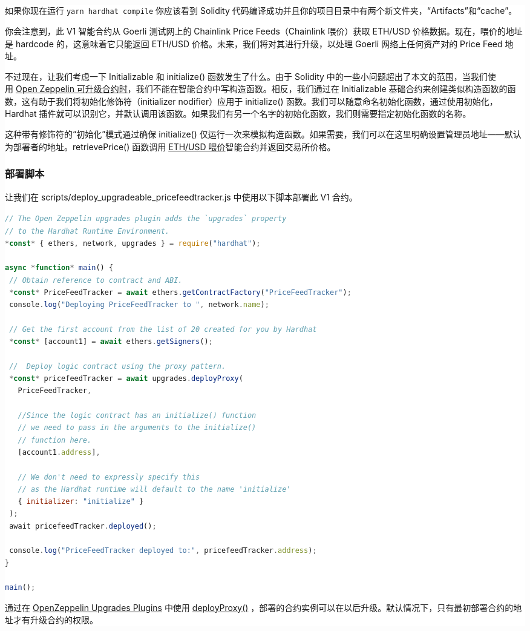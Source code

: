 如果你现在运行 `yarn hardhat compile` 你应该看到 Solidity 代码编译成功并且你的项目目录中有两个新文件夹，“Artifacts”和“cache”。

你会注意到，此 V1 智能合约从 Goerli 测试网上的 Chainlink Price Feeds（Chainlink 喂价）获取 ETH/USD 价格数据。现在，喂价的地址是 hardcode 的，这意味着它只能返回 ETH/USD 价格。未来，我们将对其进行升级，以处理 Goerli 网络上任何资产对的 Price Feed 地址。

不过现在，让我们考虑一下 Initializable 和 initialize() 函数发生了什么。由于 Solidity 中的一些小问题超出了本文的范围，当我们使用 [Open Zeppelin 可升级合约时](https://docs.openzeppelin.com/learn/upgrading-smart-contracts#initialization)，我们不能在智能合约中写构造函数。相反，我们通过在 Initializable 基础合约来创建类似构造函数的函数，这有助于我们将初始化修饰符（initializer nodifier）应用于 initialize() 函数。我们可以随意命名初始化函数，通过使用初始化，Hardhat 插件就可以识别它，并默认调用该函数。如果我们有另一个名字的初始化函数，我们则需要指定初始化函数的名称。

这种带有修饰符的“初始​​化”模式通过确保 initialize() 仅运行一次来​​模拟构造函数。如果需要，我们可以在这里明确设置管理员地址——默认为部署者的地址。retrievePrice() 函数调用 [ETH/USD 喂价](https://docs.chain.link/docs/data-feeds/price-feeds/)智能合约并返回交易所价格。

### 部署脚本

让我们在 scripts/deploy_upgradeable_pricefeedtracker.js 中使用以下脚本部署此 V1 合约。

```js
// The Open Zeppelin upgrades plugin adds the `upgrades` property
// to the Hardhat Runtime Environment.
*const* { ethers, network, upgrades } = require("hardhat");

async *function* main() {
 // Obtain reference to contract and ABI.
 *const* PriceFeedTracker = await ethers.getContractFactory("PriceFeedTracker");
 console.log("Deploying PriceFeedTracker to ", network.name);

 // Get the first account from the list of 20 created for you by Hardhat
 *const* [account1] = await ethers.getSigners();

 //  Deploy logic contract using the proxy pattern.
 *const* pricefeedTracker = await upgrades.deployProxy(
   PriceFeedTracker,

   //Since the logic contract has an initialize() function
   // we need to pass in the arguments to the initialize()
   // function here.
   [account1.address],

   // We don't need to expressly specify this
   // as the Hardhat runtime will default to the name 'initialize'
   { initializer: "initialize" }
 );
 await pricefeedTracker.deployed();

 console.log("PriceFeedTracker deployed to:", pricefeedTracker.address);
}

main();
```

通过在 [OpenZeppelin Upgrades Plugins](https://docs.openzeppelin.com/upgrades-plugins/1.x/) 中使用 [deployProxy()](https://docs.openzeppelin.com/upgrades-plugins/1.x/api-hardhat-upgrades#deploy-proxy) ，部署的合约实例可以在以后升级。默认情况下，只有最初部署合约的地址才有升级合约的权限。
